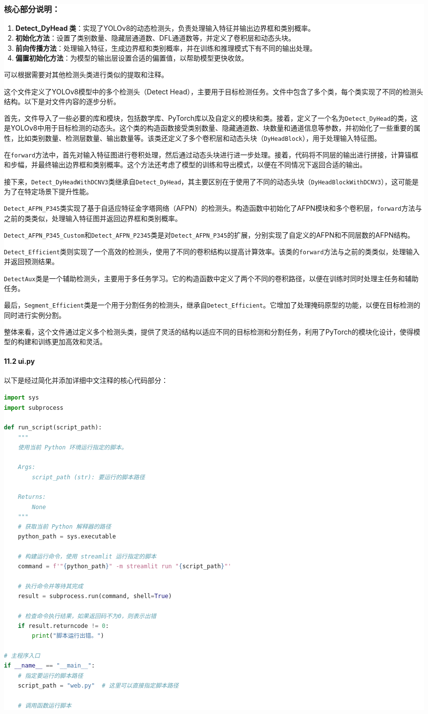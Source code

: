 ### 核心部分说明：
1. **Detect_DyHead 类**：实现了YOLOv8的动态检测头，负责处理输入特征并输出边界框和类别概率。
2. **初始化方法**：设置了类别数量、隐藏层通道数、DFL通道数等，并定义了卷积层和动态头块。
3. **前向传播方法**：处理输入特征，生成边界框和类别概率，并在训练和推理模式下有不同的输出处理。
4. **偏置初始化方法**：为模型的输出层设置合适的偏置值，以帮助模型更快收敛。

可以根据需要对其他检测头类进行类似的提取和注释。

这个文件定义了YOLOv8模型中的多个检测头（Detect Head），主要用于目标检测任务。文件中包含了多个类，每个类实现了不同的检测头结构。以下是对文件内容的逐步分析。

首先，文件导入了一些必要的库和模块，包括数学库、PyTorch库以及自定义的模块和类。接着，定义了一个名为`Detect_DyHead`的类，这是YOLOv8中用于目标检测的动态头。这个类的构造函数接受类别数量、隐藏通道数、块数量和通道信息等参数，并初始化了一些重要的属性，比如类别数量、检测层数量、输出数量等。该类还定义了多个卷积层和动态头块（`DyHeadBlock`），用于处理输入特征图。

在`forward`方法中，首先对输入特征图进行卷积处理，然后通过动态头块进行进一步处理。接着，代码将不同层的输出进行拼接，计算锚框和步幅，并最终输出边界框和类别概率。这个方法还考虑了模型的训练和导出模式，以便在不同情况下返回合适的输出。

接下来，`Detect_DyHeadWithDCNV3`类继承自`Detect_DyHead`，其主要区别在于使用了不同的动态头块（`DyHeadBlockWithDCNV3`），这可能是为了在特定场景下提升性能。

`Detect_AFPN_P345`类实现了基于自适应特征金字塔网络（AFPN）的检测头。构造函数中初始化了AFPN模块和多个卷积层，`forward`方法与之前的类类似，处理输入特征图并返回边界框和类别概率。

`Detect_AFPN_P345_Custom`和`Detect_AFPN_P2345`类是对`Detect_AFPN_P345`的扩展，分别实现了自定义的AFPN和不同层数的AFPN结构。

`Detect_Efficient`类则实现了一个高效的检测头，使用了不同的卷积结构以提高计算效率。该类的`forward`方法与之前的类类似，处理输入并返回预测结果。

`DetectAux`类是一个辅助检测头，主要用于多任务学习。它的构造函数中定义了两个不同的卷积路径，以便在训练时同时处理主任务和辅助任务。

最后，`Segment_Efficient`类是一个用于分割任务的检测头，继承自`Detect_Efficient`。它增加了处理掩码原型的功能，以便在目标检测的同时进行实例分割。

整体来看，这个文件通过定义多个检测头类，提供了灵活的结构以适应不同的目标检测和分割任务，利用了PyTorch的模块化设计，使得模型的构建和训练更加高效和灵活。

#### 11.2 ui.py

以下是经过简化并添加详细中文注释的核心代码部分：

```python
import sys
import subprocess

def run_script(script_path):
    """
    使用当前 Python 环境运行指定的脚本。

    Args:
        script_path (str): 要运行的脚本路径

    Returns:
        None
    """
    # 获取当前 Python 解释器的路径
    python_path = sys.executable

    # 构建运行命令，使用 streamlit 运行指定的脚本
    command = f'"{python_path}" -m streamlit run "{script_path}"'

    # 执行命令并等待其完成
    result = subprocess.run(command, shell=True)
    
    # 检查命令执行结果，如果返回码不为0，则表示出错
    if result.returncode != 0:
        print("脚本运行出错。")

# 主程序入口
if __name__ == "__main__":
    # 指定要运行的脚本路径
    script_path = "web.py"  # 这里可以直接指定脚本路径

    # 调用函数运行脚本
```